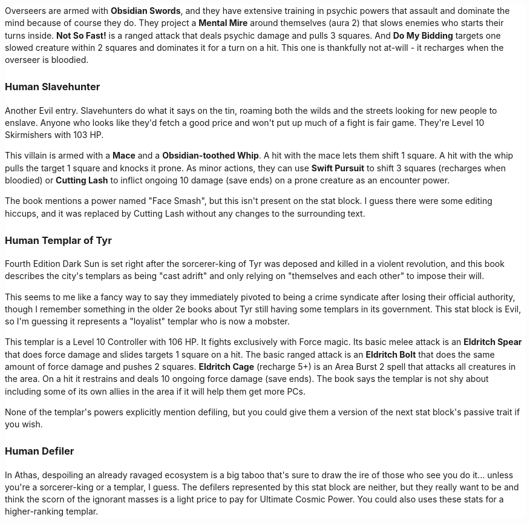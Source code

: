 Overseers are armed with **Obsidian Swords**, and they have extensive training
in psychic powers that assault and dominate the mind because of course they
do. They project a **Mental Mire** around themselves (aura 2) that slows enemies
who starts their turns inside. **Not So Fast!** is a ranged attack that deals
psychic damage and pulls 3 squares. And **Do My Bidding** targets one slowed
creature within 2 squares and dominates it for a turn on a hit. This one is
thankfully not at-will - it recharges when the overseer is bloodied.

### Human Slavehunter

Another Evil entry. Slavehunters do what it says on the tin, roaming both the
wilds and the streets looking for new people to enslave. Anyone who looks like
they'd fetch a good price and won't put up much of a fight is fair game. They're
Level 10 Skirmishers with 103 HP.

This villain is armed with a **Mace** and a **Obsidian-toothed Whip**. A hit
with the mace lets them shift 1 square. A hit with the whip pulls the target 1
square and knocks it prone. As minor actions, they can use **Swift Pursuit** to
shift 3 squares (recharges when bloodied) or **Cutting Lash** to inflict ongoing
10 damage (save ends) on a prone creature as an encounter power.

The book mentions a power named "Face Smash", but this isn't present on the stat
block. I guess there were some editing hiccups, and it was replaced by Cutting
Lash without any changes to the surrounding text.

### Human Templar of Tyr

Fourth Edition Dark Sun is set right after the sorcerer-king of Tyr was deposed
and killed in a violent revolution, and this book describes the city's templars
as being "cast adrift" and only relying on "themselves and each other" to impose
their will.

This seems to me like a fancy way to say they immediately pivoted to being a
crime syndicate after losing their official authority, though I remember
something in the older 2e books about Tyr still having some templars in its
government. This stat block is Evil, so I'm guessing it represents a "loyalist"
templar who is now a mobster.

This templar is a Level 10 Controller with 106 HP. It fights exclusively with
Force magic. Its basic melee attack is an **Eldritch Spear** that does force
damage and slides targets 1 square on a hit. The basic ranged attack is an
**Eldritch Bolt** that does the same amount of force damage and pushes 2
squares. **Eldritch Cage** (recharge 5+) is an Area Burst 2 spell that attacks
all creatures in the area. On a hit it restrains and deals 10 ongoing force
damage (save ends). The book says the templar is not shy about including some of
its own allies in the area if it will help them get more PCs.

None of the templar's powers explicitly mention defiling, but you could give
them a version of the next stat block's passive trait if you wish.

### Human Defiler

In Athas, despoiling an already ravaged ecosystem is a big taboo that's sure to
draw the ire of those who see you do it... unless you're a sorcerer-king or a
templar, I guess. The defilers represented by this stat block are neither, but
they really want to be and think the scorn of the ignorant masses is a light
price to pay for Ultimate Cosmic Power. You could also uses these stats for a
higher-ranking templar.
